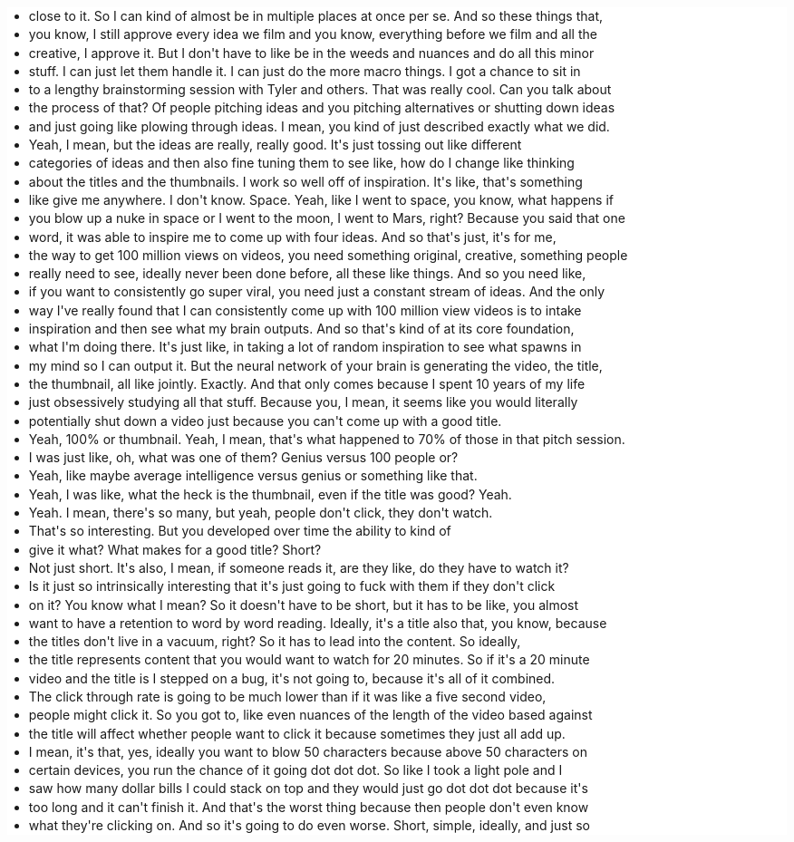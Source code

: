 *  close to it. So I can kind of almost be in multiple places at once per se. And so these things that,
*  you know, I still approve every idea we film and you know, everything before we film and all the
*  creative, I approve it. But I don't have to like be in the weeds and nuances and do all this minor
*  stuff. I can just let them handle it. I can just do the more macro things. I got a chance to sit in
*  to a lengthy brainstorming session with Tyler and others. That was really cool. Can you talk about
*  the process of that? Of people pitching ideas and you pitching alternatives or shutting down ideas
*  and just going like plowing through ideas. I mean, you kind of just described exactly what we did.
*  Yeah, I mean, but the ideas are really, really good. It's just tossing out like different
*  categories of ideas and then also fine tuning them to see like, how do I change like thinking
*  about the titles and the thumbnails. I work so well off of inspiration. It's like, that's something
*  like give me anywhere. I don't know. Space. Yeah, like I went to space, you know, what happens if
*  you blow up a nuke in space or I went to the moon, I went to Mars, right? Because you said that one
*  word, it was able to inspire me to come up with four ideas. And so that's just, it's for me,
*  the way to get 100 million views on videos, you need something original, creative, something people
*  really need to see, ideally never been done before, all these like things. And so you need like,
*  if you want to consistently go super viral, you need just a constant stream of ideas. And the only
*  way I've really found that I can consistently come up with 100 million view videos is to intake
*  inspiration and then see what my brain outputs. And so that's kind of at its core foundation,
*  what I'm doing there. It's just like, in taking a lot of random inspiration to see what spawns in
*  my mind so I can output it. But the neural network of your brain is generating the video, the title,
*  the thumbnail, all like jointly. Exactly. And that only comes because I spent 10 years of my life
*  just obsessively studying all that stuff. Because you, I mean, it seems like you would literally
*  potentially shut down a video just because you can't come up with a good title.
*  Yeah, 100% or thumbnail. Yeah, I mean, that's what happened to 70% of those in that pitch session.
*  I was just like, oh, what was one of them? Genius versus 100 people or?
*  Yeah, like maybe average intelligence versus genius or something like that.
*  Yeah, I was like, what the heck is the thumbnail, even if the title was good? Yeah.
*  Yeah. I mean, there's so many, but yeah, people don't click, they don't watch.
*  That's so interesting. But you developed over time the ability to kind of
*  give it what? What makes for a good title? Short?
*  Not just short. It's also, I mean, if someone reads it, are they like, do they have to watch it?
*  Is it just so intrinsically interesting that it's just going to fuck with them if they don't click
*  on it? You know what I mean? So it doesn't have to be short, but it has to be like, you almost
*  want to have a retention to word by word reading. Ideally, it's a title also that, you know, because
*  the titles don't live in a vacuum, right? So it has to lead into the content. So ideally,
*  the title represents content that you would want to watch for 20 minutes. So if it's a 20 minute
*  video and the title is I stepped on a bug, it's not going to, because it's all of it combined.
*  The click through rate is going to be much lower than if it was like a five second video,
*  people might click it. So you got to, like even nuances of the length of the video based against
*  the title will affect whether people want to click it because sometimes they just all add up.
*  I mean, it's that, yes, ideally you want to blow 50 characters because above 50 characters on
*  certain devices, you run the chance of it going dot dot dot. So like I took a light pole and I
*  saw how many dollar bills I could stack on top and they would just go dot dot dot because it's
*  too long and it can't finish it. And that's the worst thing because then people don't even know
*  what they're clicking on. And so it's going to do even worse. Short, simple, ideally, and just so